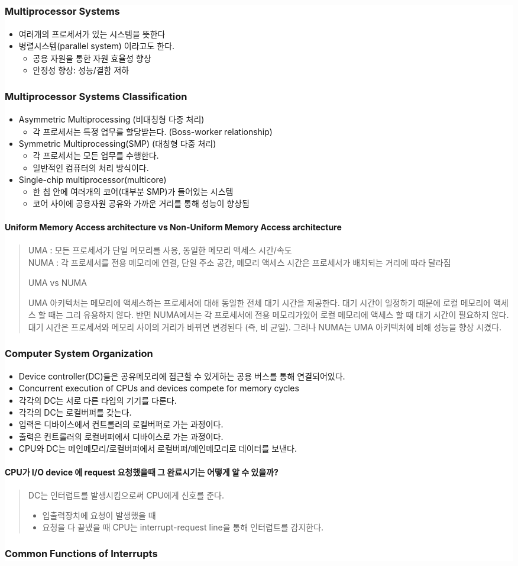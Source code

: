 ### Multiprocessor Systems
* 여러개의 프로세서가 있는 시스템을 뜻한다
* 병렬시스템(parallel system) 이라고도 한다.
  * 공용 자원을 통한 자원 효율성 향상
  * 안정성 향상: 성능/결함 저하

### Multiprocessor Systems Classification
* Asymmetric Multiprocessing (비대칭형 다중 처리)
  * 각 프로세서는 특정 업무를 할당받는다. (Boss-worker relationship)
* Symmetric Multiprocessing(SMP) (대칭형 다중 처리)
  * 각 프로세서는 모든 업무를 수행한다.
  * 일반적인 컴퓨터의 처리 방식이다.
* Single-chip multiprocessor(multicore)
  * 한 칩 안에 여러개의 코어(대부분 SMP)가 들어있는 시스템
  * 코어 사이에 공용자원 공유와 가까운 거리를 통해 성능이 향상됨

#### Uniform Memory Access architecture vs Non-Uniform Memory Access architecture

> UMA : 모든 프로세서가 단일 메모리를 사용, 동일한 메모리 액세스 시간/속도  
> NUMA : 각 프로세서를 전용 메모리에 연결, 단일 주소 공간, 메모리 액세스 시간은 프로세서가 배치되는 거리에 따라 달라짐
>
> UMA vs NUMA
>
> UMA 아키텍처는 메모리에 액세스하는 프로세서에 대해 동일한 전체 대기 시간을 제공한다. 
> 대기 시간이 일정하기 때문에 로컬 메모리에 액세스 할 때는 그리 유용하지 않다. 
> 반면 NUMA에서는 각 프로세서에 전용 메모리가있어 로컬 메모리에 액세스 할 때 대기 시간이 필요하지 않다. 
> 대기 시간은 프로세서와 메모리 사이의 거리가 바뀌면 변경된다 (즉, 비 균일). 그러나 NUMA는 UMA 아키텍처에 비해 성능을 향상 시켰다.

### Computer System Organization

* Device controller(DC)들은 공유메모리에 접근할 수 있게하는 공용 버스를 통해 연결되어있다.
* Concurrent execution of CPUs and devices compete for memory cycles
* 각각의 DC는 서로 다른 타입의 기기를 다룬다.
* 각각의 DC는 로컬버퍼를 갖는다.
* 입력은 디바이스에서 컨트롤러의 로컬버퍼로 가는 과정이다.
* 출력은 컨트롤러의 로컬버퍼에서 디바이스로 가는 과정이다.
* CPU와 DC는 메인메모리/로컬버퍼에서 로컬버퍼/메인메모리로 데이터를 보낸다.

#### CPU가 I/O device 에 request 요청했을때 그 완료시기는 어떻게 알 수 있을까?
> DC는 인터럽트를 발생시킴으로써 CPU에게 신호를 준다.
>  * 입출력장치에 요청이 발생했을 때
>  * 요청을 다 끝냈을 때
> CPU는 interrupt-request line을 통해 인터럽트를 감지한다.

### Common Functions of Interrupts
